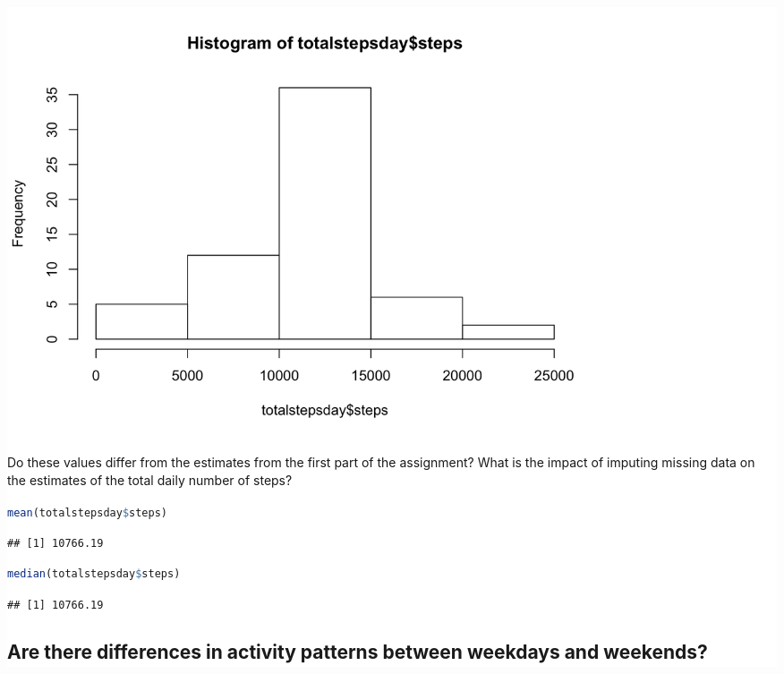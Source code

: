 <img src="PA1_template_files/figure-html/unnamed-chunk-6-1.png" title="" alt="" width="672" />


Do these values differ from the estimates from the first part of the assignment? What is the impact of imputing missing data on the estimates of the total daily number of steps?

```r
mean(totalstepsday$steps)
```

```
## [1] 10766.19
```

```r
median(totalstepsday$steps)
```

```
## [1] 10766.19
```

## Are there differences in activity patterns between weekdays and weekends?
